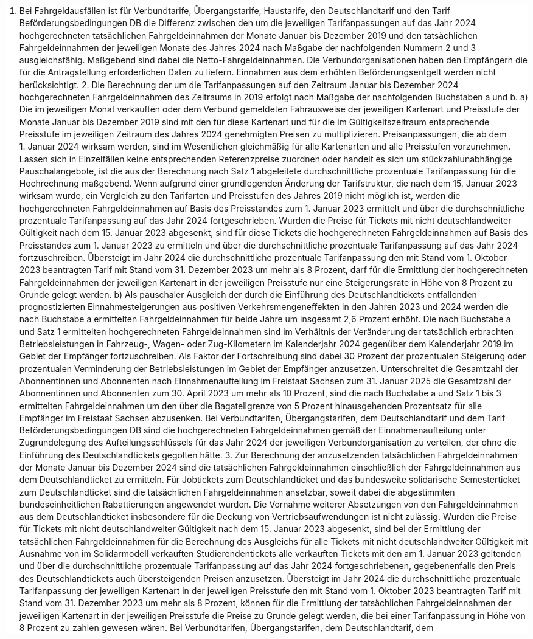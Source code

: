 1. Bei Fahrgeldausfällen ist für Verbundtarife, Übergangstarife, Haustarife, den Deutschlandtarif und den Tarif Beförderungsbedingungen DB die Differenz zwischen den um die jeweiligen Tarifanpassungen auf das Jahr 2024 hochgerechneten tatsächlichen Fahrgeldeinnahmen der Monate Januar bis Dezember 2019 und den tatsächlichen Fahrgeldeinnahmen der jeweiligen Monate des Jahres 2024 nach Maßgabe der nachfolgenden Nummern 2 und 3 ausgleichsfähig. Maßgebend sind dabei die Netto-Fahrgeldeinnahmen. Die Verbundorganisationen haben den Empfängern die für die Antragstellung erforderlichen Daten zu liefern. Einnahmen aus dem erhöhten Beförderungsentgelt werden nicht berücksichtigt. 2. Die Berechnung der um die Tarifanpassungen auf den Zeitraum Januar bis Dezember 2024 hochgerechneten Fahrgeldeinnahmen des Zeitraums in 2019 erfolgt nach Maßgabe der nachfolgenden Buchstaben a und b. a) Die im jeweiligen Monat verkauften oder dem Verbund gemeldeten Fahrausweise der jeweiligen Kartenart und Preisstufe der Monate Januar bis Dezember 2019 sind mit den für diese Kartenart und für die im Gültigkeitszeitraum entsprechende Preisstufe im jeweiligen Zeitraum des Jahres 2024 genehmigten Preisen zu multiplizieren. Preisanpassungen, die ab dem 1. Januar 2024 wirksam werden, sind im Wesentlichen gleichmäßig für alle Kartenarten und alle Preisstufen vorzunehmen. Lassen sich in Einzelfällen keine entsprechenden Referenzpreise zuordnen oder handelt es sich um stückzahlunabhängige Pauschalangebote, ist die aus der Berechnung nach Satz 1 abgeleitete durchschnittliche prozentuale Tarifanpassung für die Hochrechnung maßgebend. Wenn aufgrund einer grundlegenden Änderung der Tarifstruktur, die nach dem 15. Januar 2023 wirksam wurde, ein Vergleich zu den Tarifarten und Preisstufen des Jahres 2019 nicht möglich ist, werden die hochgerechneten Fahrgeldeinnahmen auf Basis des Preisstandes zum 1. Januar 2023 ermittelt und über die durchschnittliche prozentuale Tarifanpassung auf das Jahr 2024 fortgeschrieben. Wurden die Preise für Tickets mit nicht deutschlandweiter Gültigkeit nach dem 15. Januar 2023 abgesenkt, sind für diese Tickets die hochgerechneten Fahrgeldeinnahmen auf Basis des Preisstandes zum 1. Januar 2023 zu ermitteln und über die durchschnittliche prozentuale Tarifanpassung auf das Jahr 2024 fortzuschreiben. Übersteigt im Jahr 2024 die durchschnittliche prozentuale Tarifanpassung den mit Stand vom 1. Oktober 2023 beantragten Tarif mit Stand vom 31. Dezember 2023 um mehr als 8 Prozent, darf für die Ermittlung der hochgerechneten Fahrgeldeinnahmen der jeweiligen Kartenart in der jeweiligen Preisstufe nur eine Steigerungsrate in Höhe von 8 Prozent zu Grunde gelegt werden. b) Als pauschaler Ausgleich der durch die Einführung des Deutschlandtickets entfallenden prognostizierten Einnahmesteigerungen aus positiven Verkehrsmengeneffekten in den Jahren 2023 und 2024 werden die nach Buchstabe a ermittelten Fahrgeldeinnahmen für beide Jahre um insgesamt 2,6 Prozent erhöht. Die nach Buchstabe a und Satz 1 ermittelten hochgerechneten Fahrgeldeinnahmen sind im Verhältnis der Veränderung der tatsächlich erbrachten Betriebsleistungen in Fahrzeug-, Wagen- oder Zug-Kilometern im Kalenderjahr 2024 gegenüber dem Kalenderjahr 2019 im Gebiet der Empfänger fortzuschreiben. Als Faktor der Fortschreibung sind dabei 30 Prozent der prozentualen Steigerung oder prozentualen Verminderung der Betriebsleistungen im Gebiet der Empfänger anzusetzen. Unterschreitet die Gesamtzahl der Abonnentinnen und Abonnenten nach Einnahmenaufteilung im Freistaat Sachsen zum 31. Januar 2025 die Gesamtzahl der Abonnentinnen und Abonnenten zum 30. April 2023 um mehr als 10 Prozent, sind die nach Buchstabe a und Satz 1 bis 3 ermittelten Fahrgeldeinnahmen um den über die Bagatellgrenze von 5 Prozent hinausgehenden Prozentsatz für alle Empfänger im Freistaat Sachsen abzusenken. Bei Verbundtarifen, Übergangstarifen, dem Deutschlandtarif und dem Tarif Beförderungsbedingungen DB sind die hochgerechneten Fahrgeldeinnahmen gemäß der Einnahmenaufteilung unter Zugrundelegung des Aufteilungsschlüssels für das Jahr 2024 der jeweiligen Verbundorganisation zu verteilen, der ohne die Einführung des Deutschlandtickets gegolten hätte. 3. Zur Berechnung der anzusetzenden tatsächlichen Fahrgeldeinnahmen der Monate Januar bis Dezember 2024 sind die tatsächlichen Fahrgeldeinnahmen einschließlich der Fahrgeldeinnahmen aus dem Deutschlandticket zu ermitteln. Für Jobtickets zum Deutschlandticket und das bundesweite solidarische Semesterticket zum Deutschlandticket sind die tatsächlichen Fahrgeldeinnahmen ansetzbar, soweit dabei die abgestimmten bundeseinheitlichen Rabattierungen angewendet wurden. Die Vornahme weiterer Absetzungen von den Fahrgeldeinnahmen aus dem Deutschlandticket insbesondere für die Deckung von Vertriebsaufwendungen ist nicht zulässig. Wurden die Preise für Tickets mit nicht deutschlandweiter Gültigkeit nach dem 15. Januar 2023 abgesenkt, sind bei der Ermittlung der tatsächlichen Fahrgeldeinnahmen für die Berechnung des Ausgleichs für alle Tickets mit nicht deutschlandweiter Gültigkeit mit Ausnahme von im Solidarmodell verkauften Studierendentickets alle verkauften Tickets mit den am 1. Januar 2023 geltenden und über die durchschnittliche prozentuale Tarifanpassung auf das Jahr 2024 fortgeschriebenen, gegebenenfalls den Preis des Deutschlandtickets auch übersteigenden Preisen anzusetzen. Übersteigt im Jahr 2024 die durchschnittliche prozentuale Tarifanpassung der jeweiligen Kartenart in der jeweiligen Preisstufe den mit Stand vom 1. Oktober 2023 beantragten Tarif mit Stand vom 31. Dezember 2023 um mehr als 8 Prozent, können für die Ermittlung der tatsächlichen Fahrgeldeinnahmen der jeweiligen Kartenart in der jeweiligen Preisstufe die Preise zu Grunde gelegt werden, die bei einer Tarifanpassung in Höhe von 8 Prozent zu zahlen gewesen wären. Bei Verbundtarifen, Übergangstarifen, dem Deutschlandtarif, dem